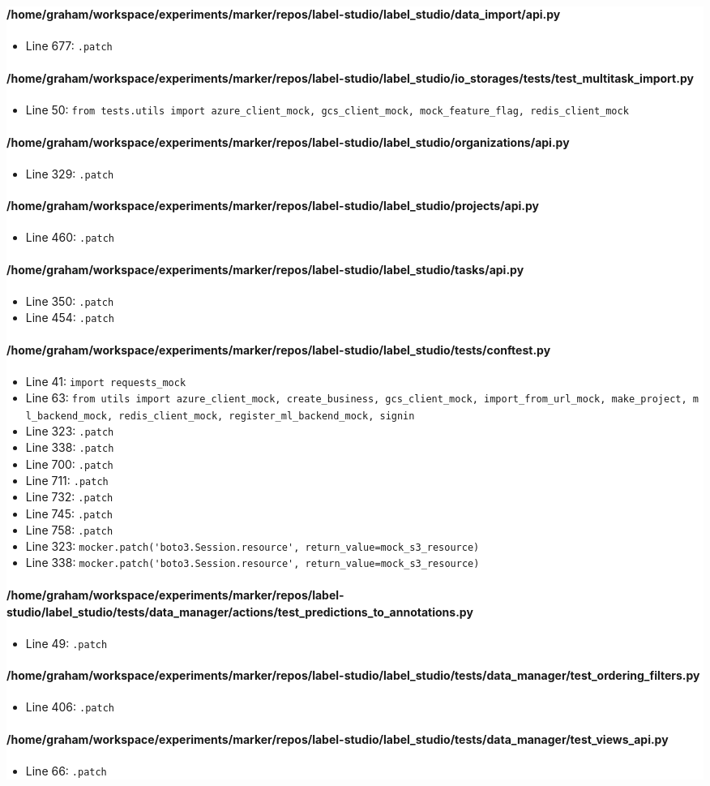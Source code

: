 #### /home/graham/workspace/experiments/marker/repos/label-studio/label_studio/data_import/api.py
- Line 677: `.patch`

#### /home/graham/workspace/experiments/marker/repos/label-studio/label_studio/io_storages/tests/test_multitask_import.py
- Line 50: `from tests.utils import azure_client_mock, gcs_client_mock, mock_feature_flag, redis_client_mock`

#### /home/graham/workspace/experiments/marker/repos/label-studio/label_studio/organizations/api.py
- Line 329: `.patch`

#### /home/graham/workspace/experiments/marker/repos/label-studio/label_studio/projects/api.py
- Line 460: `.patch`

#### /home/graham/workspace/experiments/marker/repos/label-studio/label_studio/tasks/api.py
- Line 350: `.patch`
- Line 454: `.patch`

#### /home/graham/workspace/experiments/marker/repos/label-studio/label_studio/tests/conftest.py
- Line 41: `import requests_mock`
- Line 63: `from utils import azure_client_mock, create_business, gcs_client_mock, import_from_url_mock, make_project, ml_backend_mock, redis_client_mock, register_ml_backend_mock, signin`
- Line 323: `.patch`
- Line 338: `.patch`
- Line 700: `.patch`
- Line 711: `.patch`
- Line 732: `.patch`
- Line 745: `.patch`
- Line 758: `.patch`
- Line 323: `mocker.patch('boto3.Session.resource', return_value=mock_s3_resource)`
- Line 338: `mocker.patch('boto3.Session.resource', return_value=mock_s3_resource)`

#### /home/graham/workspace/experiments/marker/repos/label-studio/label_studio/tests/data_manager/actions/test_predictions_to_annotations.py
- Line 49: `.patch`

#### /home/graham/workspace/experiments/marker/repos/label-studio/label_studio/tests/data_manager/test_ordering_filters.py
- Line 406: `.patch`

#### /home/graham/workspace/experiments/marker/repos/label-studio/label_studio/tests/data_manager/test_views_api.py
- Line 66: `.patch`
